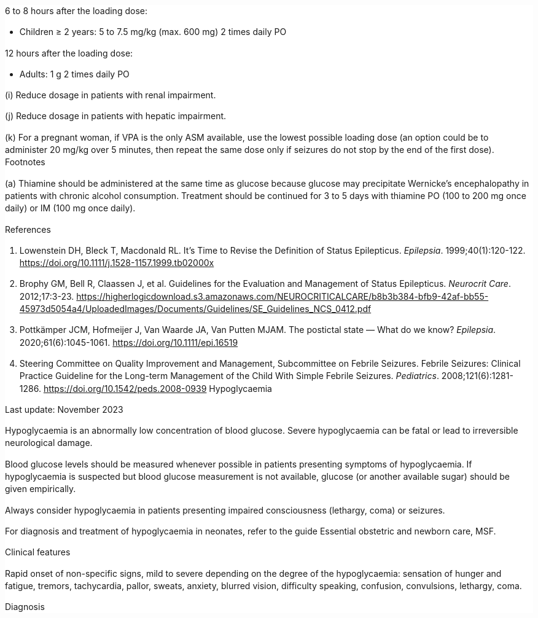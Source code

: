 6 to 8 hours after the loading dose:
- Children ≥ 2 years: 5 to 7.5 mg/kg (max. 600 mg) 2 times daily PO

12 hours after the loading dose:
- Adults: 1 g 2 times daily PO

(i) Reduce dosage in patients with renal impairment.

(j) Reduce dosage in patients with hepatic impairment.

(k) For a pregnant woman, if VPA is the only ASM available, use the lowest possible loading dose (an option could be to administer 20 mg/kg over 5 minutes, then repeat the same dose only if seizures do not stop by the end of the first dose).
Footnotes

(a) Thiamine should be administered at the same time as glucose because glucose may precipitate Wernicke’s encephalopathy in patients with chronic alcohol consumption. Treatment should be continued for 3 to 5 days with thiamine PO (100 to 200 mg once daily) or IM (100 mg once daily).

References

1. Lowenstein DH, Bleck T, Macdonald RL. It’s Time to Revise the Definition of Status Epilepticus. *Epilepsia*. 1999;40(1):120-122. https://doi.org/10.1111/j.1528-1157.1999.tb02000x

2. Brophy GM, Bell R, Claassen J, et al. Guidelines for the Evaluation and Management of Status Epilepticus. *Neurocrit Care*. 2012;17:3-23. https://higherlogicdownload.s3.amazonaws.com/NEUROCRITICALCARE/b8b3b384-bfb9-42af-bb55-45973d5054a4/UploadedImages/Documents/Guidelines/SE_Guidelines_NCS_0412.pdf

3. Pottkämper JCM, Hofmeijer J, Van Waarde JA, Van Putten MJAM. The postictal state — What do we know? *Epilepsia*. 2020;61(6):1045-1061. https://doi.org/10.1111/epi.16519

4. Steering Committee on Quality Improvement and Management, Subcommittee on Febrile Seizures. Febrile Seizures: Clinical Practice Guideline for the Long-term Management of the Child With Simple Febrile Seizures. *Pediatrics*. 2008;121(6):1281-1286. https://doi.org/10.1542/peds.2008-0939
Hypoglycaemia

Last update: November 2023

Hypoglycaemia is an abnormally low concentration of blood glucose. Severe hypoglycaemia can be fatal or lead to irreversible neurological damage.

Blood glucose levels should be measured whenever possible in patients presenting symptoms of hypoglycaemia. If hypoglycaemia is suspected but blood glucose measurement is not available, glucose (or another available sugar) should be given empirically.

Always consider hypoglycaemia in patients presenting impaired consciousness (lethargy, coma) or seizures.

For diagnosis and treatment of hypoglycaemia in neonates, refer to the guide Essential obstetric and newborn care, MSF.

Clinical features

Rapid onset of non-specific signs, mild to severe depending on the degree of the hypoglycaemia: sensation of hunger and fatigue, tremors, tachycardia, pallor, sweats, anxiety, blurred vision, difficulty speaking, confusion, convulsions, lethargy, coma.

Diagnosis
